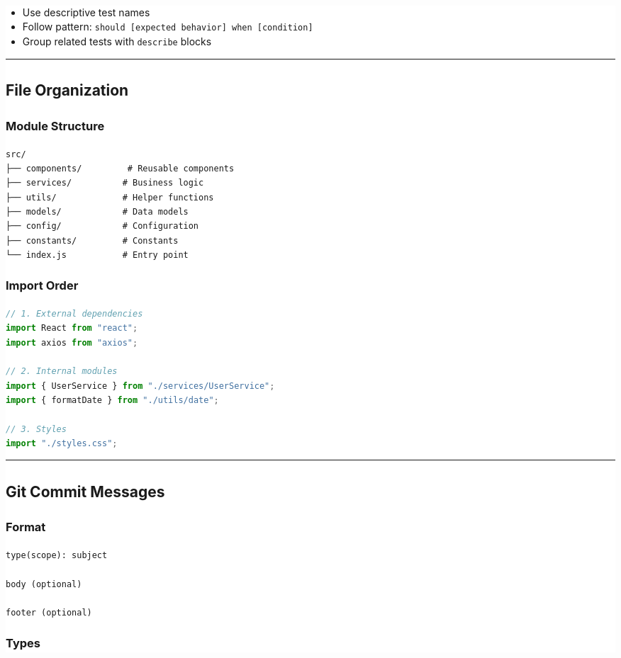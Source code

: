 - Use descriptive test names
- Follow pattern: `should [expected behavior] when [condition]`
- Group related tests with `describe` blocks

---

## File Organization

### Module Structure

```
src/
├── components/         # Reusable components
├── services/          # Business logic
├── utils/             # Helper functions
├── models/            # Data models
├── config/            # Configuration
├── constants/         # Constants
└── index.js           # Entry point
```

### Import Order

```javascript
// 1. External dependencies
import React from "react";
import axios from "axios";

// 2. Internal modules
import { UserService } from "./services/UserService";
import { formatDate } from "./utils/date";

// 3. Styles
import "./styles.css";
```

---

## Git Commit Messages

### Format

```
type(scope): subject

body (optional)

footer (optional)
```

### Types
